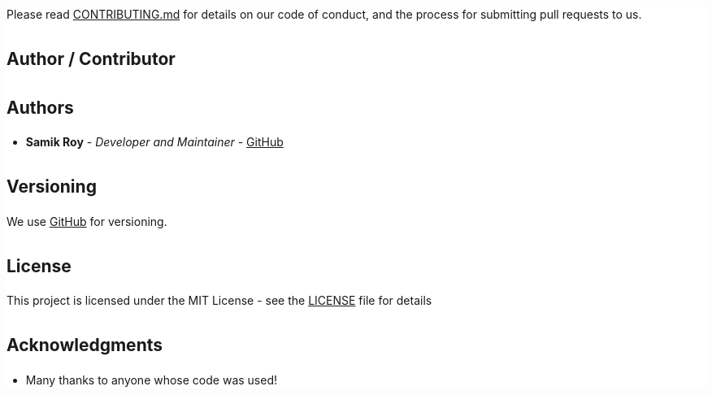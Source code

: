 Please read [CONTRIBUTING.md](CONTRIBUTING.md) for details on our code of conduct, and the process for submitting pull requests to us.

## Author / Contributor


## Authors

* **Samik Roy** - *Developer and Maintainer* - [GitHub](https://github.com/samikroy/)

## Versioning

We use [GitHub](https://github.com/) for versioning.

## License

This project is licensed under the MIT License - see the [LICENSE](LICENSE) file for details

## Acknowledgments

* Many thanks to anyone whose code was used!
